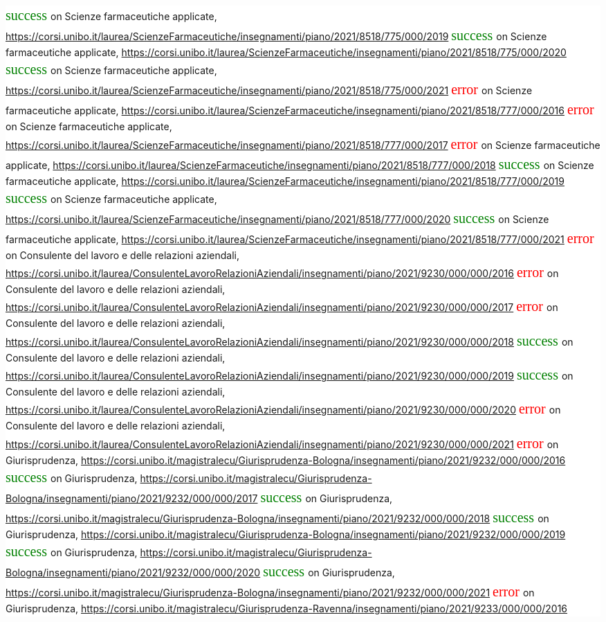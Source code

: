 <span style="color:green;font-family:courier-new;font-size:20px">success </span> on Scienze farmaceutiche applicate, https://corsi.unibo.it/laurea/ScienzeFarmaceutiche/insegnamenti/piano/2021/8518/775/000/2019
<span style="color:green;font-family:courier-new;font-size:20px">success </span> on Scienze farmaceutiche applicate, https://corsi.unibo.it/laurea/ScienzeFarmaceutiche/insegnamenti/piano/2021/8518/775/000/2020
<span style="color:green;font-family:courier-new;font-size:20px">success </span> on Scienze farmaceutiche applicate, https://corsi.unibo.it/laurea/ScienzeFarmaceutiche/insegnamenti/piano/2021/8518/775/000/2021
<span style="color:red;font-family:courier-new;font-size:20px">error   </span> on Scienze farmaceutiche applicate, https://corsi.unibo.it/laurea/ScienzeFarmaceutiche/insegnamenti/piano/2021/8518/777/000/2016
<span style="color:red;font-family:courier-new;font-size:20px">error   </span> on Scienze farmaceutiche applicate, https://corsi.unibo.it/laurea/ScienzeFarmaceutiche/insegnamenti/piano/2021/8518/777/000/2017
<span style="color:red;font-family:courier-new;font-size:20px">error   </span> on Scienze farmaceutiche applicate, https://corsi.unibo.it/laurea/ScienzeFarmaceutiche/insegnamenti/piano/2021/8518/777/000/2018
<span style="color:green;font-family:courier-new;font-size:20px">success </span> on Scienze farmaceutiche applicate, https://corsi.unibo.it/laurea/ScienzeFarmaceutiche/insegnamenti/piano/2021/8518/777/000/2019
<span style="color:green;font-family:courier-new;font-size:20px">success </span> on Scienze farmaceutiche applicate, https://corsi.unibo.it/laurea/ScienzeFarmaceutiche/insegnamenti/piano/2021/8518/777/000/2020
<span style="color:green;font-family:courier-new;font-size:20px">success </span> on Scienze farmaceutiche applicate, https://corsi.unibo.it/laurea/ScienzeFarmaceutiche/insegnamenti/piano/2021/8518/777/000/2021
<span style="color:red;font-family:courier-new;font-size:20px">error   </span> on Consulente del lavoro e delle relazioni aziendali, https://corsi.unibo.it/laurea/ConsulenteLavoroRelazioniAziendali/insegnamenti/piano/2021/9230/000/000/2016
<span style="color:red;font-family:courier-new;font-size:20px">error   </span> on Consulente del lavoro e delle relazioni aziendali, https://corsi.unibo.it/laurea/ConsulenteLavoroRelazioniAziendali/insegnamenti/piano/2021/9230/000/000/2017
<span style="color:red;font-family:courier-new;font-size:20px">error   </span> on Consulente del lavoro e delle relazioni aziendali, https://corsi.unibo.it/laurea/ConsulenteLavoroRelazioniAziendali/insegnamenti/piano/2021/9230/000/000/2018
<span style="color:green;font-family:courier-new;font-size:20px">success </span> on Consulente del lavoro e delle relazioni aziendali, https://corsi.unibo.it/laurea/ConsulenteLavoroRelazioniAziendali/insegnamenti/piano/2021/9230/000/000/2019
<span style="color:green;font-family:courier-new;font-size:20px">success </span> on Consulente del lavoro e delle relazioni aziendali, https://corsi.unibo.it/laurea/ConsulenteLavoroRelazioniAziendali/insegnamenti/piano/2021/9230/000/000/2020
<span style="color:red;font-family:courier-new;font-size:20px">error   </span> on Consulente del lavoro e delle relazioni aziendali, https://corsi.unibo.it/laurea/ConsulenteLavoroRelazioniAziendali/insegnamenti/piano/2021/9230/000/000/2021
<span style="color:red;font-family:courier-new;font-size:20px">error   </span> on Giurisprudenza, https://corsi.unibo.it/magistralecu/Giurisprudenza-Bologna/insegnamenti/piano/2021/9232/000/000/2016
<span style="color:green;font-family:courier-new;font-size:20px">success </span> on Giurisprudenza, https://corsi.unibo.it/magistralecu/Giurisprudenza-Bologna/insegnamenti/piano/2021/9232/000/000/2017
<span style="color:green;font-family:courier-new;font-size:20px">success </span> on Giurisprudenza, https://corsi.unibo.it/magistralecu/Giurisprudenza-Bologna/insegnamenti/piano/2021/9232/000/000/2018
<span style="color:green;font-family:courier-new;font-size:20px">success </span> on Giurisprudenza, https://corsi.unibo.it/magistralecu/Giurisprudenza-Bologna/insegnamenti/piano/2021/9232/000/000/2019
<span style="color:green;font-family:courier-new;font-size:20px">success </span> on Giurisprudenza, https://corsi.unibo.it/magistralecu/Giurisprudenza-Bologna/insegnamenti/piano/2021/9232/000/000/2020
<span style="color:green;font-family:courier-new;font-size:20px">success </span> on Giurisprudenza, https://corsi.unibo.it/magistralecu/Giurisprudenza-Bologna/insegnamenti/piano/2021/9232/000/000/2021
<span style="color:red;font-family:courier-new;font-size:20px">error   </span> on Giurisprudenza, https://corsi.unibo.it/magistralecu/Giurisprudenza-Ravenna/insegnamenti/piano/2021/9233/000/000/2016